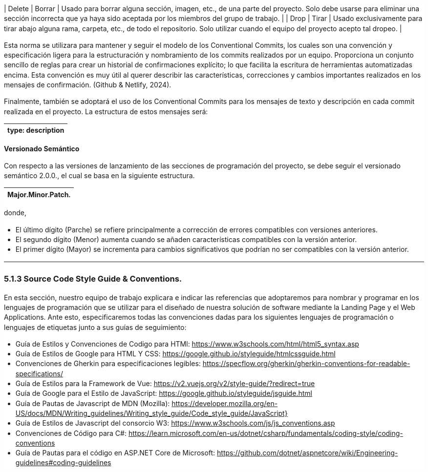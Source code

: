 | Delete | Borrar | Usado para borrar alguna sección, imagen, etc., de una parte del proyecto. Solo debe usarse para eliminar una sección incorrecta que ya haya sido aceptada por los miembros del grupo de trabajo. |
| Drop | Tirar | Usado exclusivamente para tirar abajo alguna rama, carpeta, etc., de todo el repositorio. Solo utilizar cuando el equipo del proyecto acepto tal dropeo. |

Esta norma se utilizara para mantener y seguir el modelo de los Conventional Commits, los cuales son una convención y especificación ligera para la estructuración y nombramiento de los commits realizados por un equipo. Proporciona un conjunto sencillo de reglas para crear un historial de confirmaciones explícito; lo que facilita la escritura de herramientas automatizadas encima. Esta convención es muy útil al querer describir las características, correcciones y cambios importantes realizados en los mensajes de confirmación. (Github & Netlify, 2024). 

Finalmente, también se adoptará el uso de los Conventional Commits para los mensajes de texto y descripción en cada commit realizada en el proyecto. La estructura de estos mensajes será:

| type: description |
|-------------------|

**Versionado Semántico**

Con respecto a las versiones de lanzamiento de las secciones de programación del proyecto, se debe seguir el versionado semántico 2.0.0., el cual se basa en la siguiente estructura. 

| Major.Minor.Patch. |
|--------------------|

donde, 

- El último dígito (Parche) se refiere principalmente a corrección de errores compatibles con versiones anteriores.
- El segundo dígito (Menor) aumenta cuando se añaden características compatibles con la versión anterior.
- El primer dígito (Mayor) se incrementa para cambios significativos que podrían no ser compatibles con la versión anterior.

---

### 5.1.3 Source Code Style Guide & Conventions.

En esta sección, nuestro equipo de trabajo explicara e indicar las referencias que adoptaremos para nombrar y programar en los lenguajes de programación que se utilizar para el diseñado de nuestra solución de software mediante la Landing Page y el Web Applications. Ante esto, especificaremos todas las convenciones dadas para los siguientes lenguajes de programación o lenguajes de etiquetas junto a sus guías de seguimiento:

- Guía de Estilos y Convenciones de Codigo para HTMl: https://www.w3schools.com/html/html5_syntax.asp 
- Guía de Estilos de Google para HTML Y CSS: https://google.github.io/styleguide/htmlcssguide.html 
- Convenciones de Gherkin para especificaciones legibles: https://specflow.org/gherkin/gherkin-conventions-for-readable-specifications/ 
- Guía de Estilos para la Framework de Vue: https://v2.vuejs.org/v2/style-guide/?redirect=true 
- Guía de Google para el Estilo de JavaScript: https://google.github.io/styleguide/jsguide.html
- Guía de Pautas de Javascript de MDN (Mozilla): https://developer.mozilla.org/en-US/docs/MDN/Writing_guidelines/Writing_style_guide/Code_style_guide/JavaScript}
- Guía de Estilos de Javascript del consorcio W3: https://www.w3schools.com/js/js_conventions.asp
- Convenciones de Código para C#: https://learn.microsoft.com/en-us/dotnet/csharp/fundamentals/coding-style/coding-conventions
- Guía de Pautas para el código en ASP.NET Core de Microsoft: https://github.com/dotnet/aspnetcore/wiki/Engineering-guidelines#coding-guidelines 
